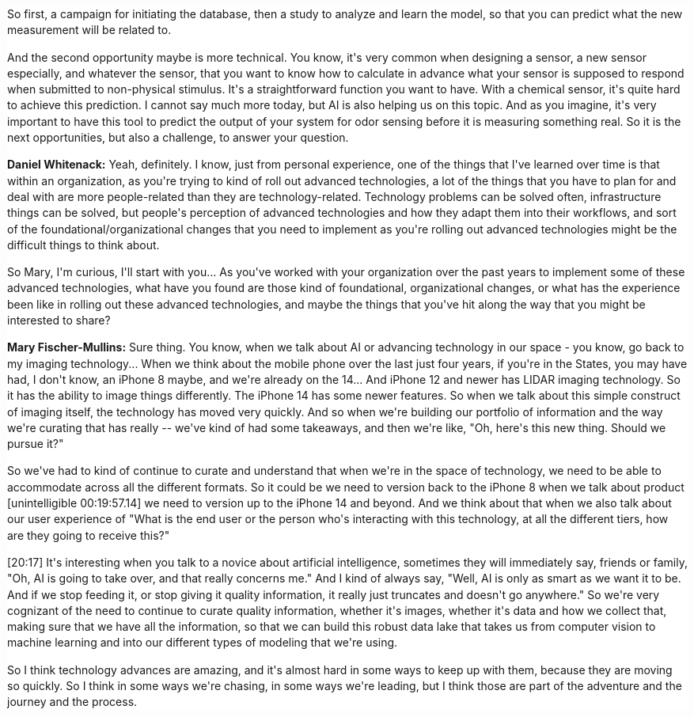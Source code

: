 So first, a campaign for initiating the database, then a study to analyze and learn the model, so that you can predict what the new measurement will be related to.

And the second opportunity maybe is more technical. You know, it's very common when designing a sensor, a new sensor especially, and whatever the sensor, that you want to know how to calculate in advance what your sensor is supposed to respond when submitted to non-physical stimulus. It's a straightforward function you want to have. With a chemical sensor, it's quite hard to achieve this prediction. I cannot say much more today, but AI is also helping us on this topic. And as you imagine, it's very important to have this tool to predict the output of your system for odor sensing before it is measuring something real. So it is the next opportunities, but also a challenge, to answer your question.

**Daniel Whitenack:** Yeah, definitely. I know, just from personal experience, one of the things that I've learned over time is that within an organization, as you're trying to kind of roll out advanced technologies, a lot of the things that you have to plan for and deal with are more people-related than they are technology-related. Technology problems can be solved often, infrastructure things can be solved, but people's perception of advanced technologies and how they adapt them into their workflows, and sort of the foundational/organizational changes that you need to implement as you're rolling out advanced technologies might be the difficult things to think about.

So Mary, I'm curious, I'll start with you... As you've worked with your organization over the past years to implement some of these advanced technologies, what have you found are those kind of foundational, organizational changes, or what has the experience been like in rolling out these advanced technologies, and maybe the things that you've hit along the way that you might be interested to share?

**Mary Fischer-Mullins:** Sure thing. You know, when we talk about AI or advancing technology in our space - you know, go back to my imaging technology... When we think about the mobile phone over the last just four years, if you're in the States, you may have had, I don't know, an iPhone 8 maybe, and we're already on the 14... And iPhone 12 and newer has LIDAR imaging technology. So it has the ability to image things differently. The iPhone 14 has some newer features. So when we talk about this simple construct of imaging itself, the technology has moved very quickly. And so when we're building our portfolio of information and the way we're curating that has really -- we've kind of had some takeaways, and then we're like, "Oh, here's this new thing. Should we pursue it?"

So we've had to kind of continue to curate and understand that when we're in the space of technology, we need to be able to accommodate across all the different formats. So it could be we need to version back to the iPhone 8 when we talk about product \[unintelligible 00:19:57.14\] we need to version up to the iPhone 14 and beyond. And we think about that when we also talk about our user experience of "What is the end user or the person who's interacting with this technology, at all the different tiers, how are they going to receive this?"

\[20:17\] It's interesting when you talk to a novice about artificial intelligence, sometimes they will immediately say, friends or family, "Oh, AI is going to take over, and that really concerns me." And I kind of always say, "Well, AI is only as smart as we want it to be. And if we stop feeding it, or stop giving it quality information, it really just truncates and doesn't go anywhere." So we're very cognizant of the need to continue to curate quality information, whether it's images, whether it's data and how we collect that, making sure that we have all the information, so that we can build this robust data lake that takes us from computer vision to machine learning and into our different types of modeling that we're using.

So I think technology advances are amazing, and it's almost hard in some ways to keep up with them, because they are moving so quickly. So I think in some ways we're chasing, in some ways we're leading, but I think those are part of the adventure and the journey and the process.
